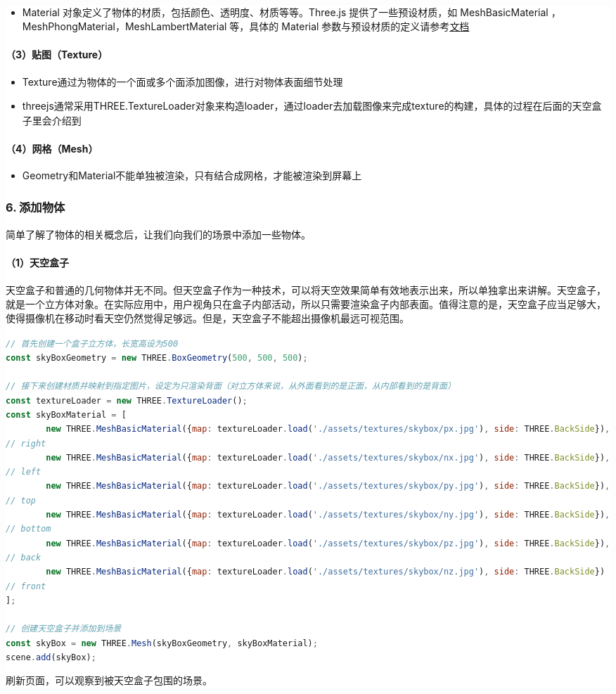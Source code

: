 * Material 对象定义了物体的材质，包括颜色、透明度、材质等等。Three.js 提供了一些预设材质，如 MeshBasicMaterial ，MeshPhongMaterial，MeshLambertMaterial 等，具体的 Material 参数与预设材质的定义请参考[文档](https://threejs.org/docs/index.html#api/en/materials/Material)

#### （3）贴图（Texture）

* Texture通过为物体的一个面或多个面添加图像，进行对物体表面细节处理

* threejs通常采用THREE.TextureLoader对象来构造loader，通过loader去加载图像来完成texture的构建，具体的过程在后面的天空盒子里会介绍到

#### （4）网格（Mesh）

* Geometry和Material不能单独被渲染，只有结合成网格，才能被渲染到屏幕上

### 6. 添加物体

简单了解了物体的相关概念后，让我们向我们的场景中添加一些物体。

#### （1）天空盒子

天空盒子和普通的几何物体并无不同。但天空盒子作为一种技术，可以将天空效果简单有效地表示出来，所以单独拿出来讲解。天空盒子，就是一个立方体对象。在实际应用中，用户视角只在盒子内部活动，所以只需要渲染盒子内部表面。值得注意的是，天空盒子应当足够大，使得摄像机在移动时看天空仍然觉得足够远。但是，天空盒子不能超出摄像机最远可视范围。

```javascript
// 首先创建一个盒子立方体，长宽高设为500
const skyBoxGeometry = new THREE.BoxGeometry(500, 500, 500);

// 接下来创建材质并映射到指定图片，设定为只渲染背面（对立方体来说，从外面看到的是正面，从内部看到的是背面）
const textureLoader = new THREE.TextureLoader();
const skyBoxMaterial = [
        new THREE.MeshBasicMaterial({map: textureLoader.load('./assets/textures/skybox/px.jpg'), side: THREE.BackSide}), // right
        new THREE.MeshBasicMaterial({map: textureLoader.load('./assets/textures/skybox/nx.jpg'), side: THREE.BackSide}), // left
        new THREE.MeshBasicMaterial({map: textureLoader.load('./assets/textures/skybox/py.jpg'), side: THREE.BackSide}), // top
        new THREE.MeshBasicMaterial({map: textureLoader.load('./assets/textures/skybox/ny.jpg'), side: THREE.BackSide}), // bottom
        new THREE.MeshBasicMaterial({map: textureLoader.load('./assets/textures/skybox/pz.jpg'), side: THREE.BackSide}), // back
        new THREE.MeshBasicMaterial({map: textureLoader.load('./assets/textures/skybox/nz.jpg'), side: THREE.BackSide})  // front
];

// 创建天空盒子并添加到场景
const skyBox = new THREE.Mesh(skyBoxGeometry, skyBoxMaterial);
scene.add(skyBox);
```

刷新页面，可以观察到被天空盒子包围的场景。
